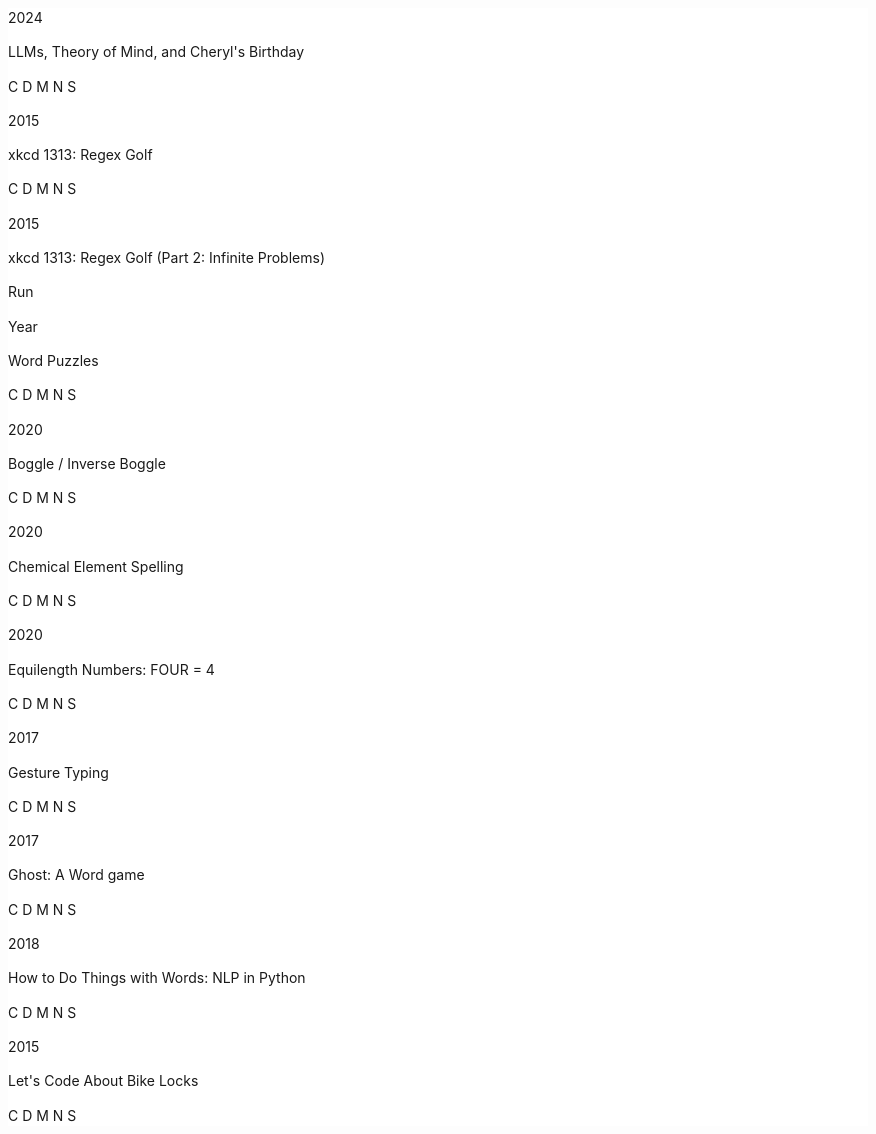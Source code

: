 2024

LLMs, Theory of Mind, and Cheryl's Birthday

C D M N S

2015

xkcd 1313: Regex Golf

C D M N S

2015

xkcd 1313: Regex Golf (Part 2: Infinite Problems)

Run

Year

Word Puzzles

C D M N S

2020

Boggle / Inverse Boggle

C D M N S

2020

Chemical Element Spelling

C D M N S

2020

Equilength Numbers: FOUR = 4

C D M N S

2017

Gesture Typing

C D M N S

2017

Ghost: A Word game

C D M N S

2018

How to Do Things with Words: NLP in Python

C D M N S

2015

Let's Code About Bike Locks

C D M N S
